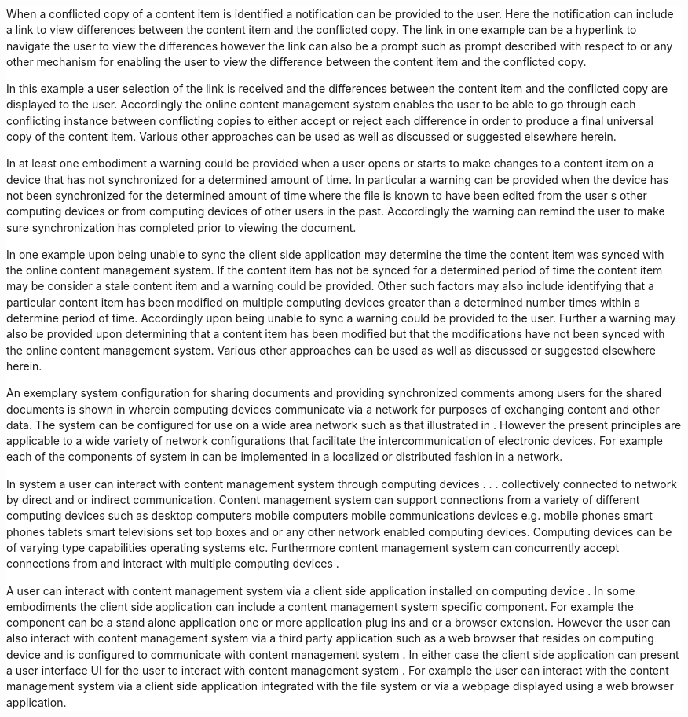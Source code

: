 When a conflicted copy of a content item is identified a notification can be provided to the user. Here the notification can include a link to view differences between the content item and the conflicted copy. The link in one example can be a hyperlink to navigate the user to view the differences however the link can also be a prompt such as prompt described with respect to or any other mechanism for enabling the user to view the difference between the content item and the conflicted copy.

In this example a user selection of the link is received and the differences between the content item and the conflicted copy are displayed to the user. Accordingly the online content management system enables the user to be able to go through each conflicting instance between conflicting copies to either accept or reject each difference in order to produce a final universal copy of the content item. Various other approaches can be used as well as discussed or suggested elsewhere herein.

In at least one embodiment a warning could be provided when a user opens or starts to make changes to a content item on a device that has not synchronized for a determined amount of time. In particular a warning can be provided when the device has not been synchronized for the determined amount of time where the file is known to have been edited from the user s other computing devices or from computing devices of other users in the past. Accordingly the warning can remind the user to make sure synchronization has completed prior to viewing the document.

In one example upon being unable to sync the client side application may determine the time the content item was synced with the online content management system. If the content item has not be synced for a determined period of time the content item may be consider a stale content item and a warning could be provided. Other such factors may also include identifying that a particular content item has been modified on multiple computing devices greater than a determined number times within a determine period of time. Accordingly upon being unable to sync a warning could be provided to the user. Further a warning may also be provided upon determining that a content item has been modified but that the modifications have not been synced with the online content management system. Various other approaches can be used as well as discussed or suggested elsewhere herein.

An exemplary system configuration for sharing documents and providing synchronized comments among users for the shared documents is shown in wherein computing devices communicate via a network for purposes of exchanging content and other data. The system can be configured for use on a wide area network such as that illustrated in . However the present principles are applicable to a wide variety of network configurations that facilitate the intercommunication of electronic devices. For example each of the components of system in can be implemented in a localized or distributed fashion in a network.

In system a user can interact with content management system through computing devices . . . collectively connected to network by direct and or indirect communication. Content management system can support connections from a variety of different computing devices such as desktop computers mobile computers mobile communications devices e.g. mobile phones smart phones tablets smart televisions set top boxes and or any other network enabled computing devices. Computing devices can be of varying type capabilities operating systems etc. Furthermore content management system can concurrently accept connections from and interact with multiple computing devices .

A user can interact with content management system via a client side application installed on computing device . In some embodiments the client side application can include a content management system specific component. For example the component can be a stand alone application one or more application plug ins and or a browser extension. However the user can also interact with content management system via a third party application such as a web browser that resides on computing device and is configured to communicate with content management system . In either case the client side application can present a user interface UI for the user to interact with content management system . For example the user can interact with the content management system via a client side application integrated with the file system or via a webpage displayed using a web browser application.
